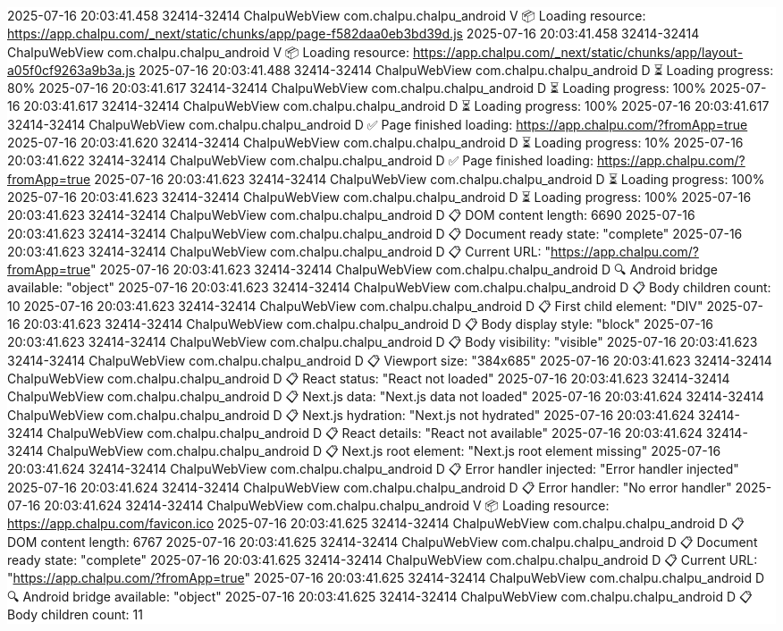 2025-07-16 20:03:41.458 32414-32414 ChalpuWebView           com.chalpu.chalpu_android            V  📦 Loading resource: https://app.chalpu.com/_next/static/chunks/app/page-f582daa0eb3bd39d.js
2025-07-16 20:03:41.458 32414-32414 ChalpuWebView           com.chalpu.chalpu_android            V  📦 Loading resource: https://app.chalpu.com/_next/static/chunks/app/layout-a05f0cf9263a9b3a.js
2025-07-16 20:03:41.488 32414-32414 ChalpuWebView           com.chalpu.chalpu_android            D  ⏳ Loading progress: 80%
2025-07-16 20:03:41.617 32414-32414 ChalpuWebView           com.chalpu.chalpu_android            D  ⏳ Loading progress: 100%
2025-07-16 20:03:41.617 32414-32414 ChalpuWebView           com.chalpu.chalpu_android            D  ⏳ Loading progress: 100%
2025-07-16 20:03:41.617 32414-32414 ChalpuWebView           com.chalpu.chalpu_android            D  ✅ Page finished loading: https://app.chalpu.com/?fromApp=true
2025-07-16 20:03:41.620 32414-32414 ChalpuWebView           com.chalpu.chalpu_android            D  ⏳ Loading progress: 10%
2025-07-16 20:03:41.622 32414-32414 ChalpuWebView           com.chalpu.chalpu_android            D  ✅ Page finished loading: https://app.chalpu.com/?fromApp=true
2025-07-16 20:03:41.623 32414-32414 ChalpuWebView           com.chalpu.chalpu_android            D  ⏳ Loading progress: 100%
2025-07-16 20:03:41.623 32414-32414 ChalpuWebView           com.chalpu.chalpu_android            D  ⏳ Loading progress: 100%
2025-07-16 20:03:41.623 32414-32414 ChalpuWebView           com.chalpu.chalpu_android            D  📋 DOM content length: 6690
2025-07-16 20:03:41.623 32414-32414 ChalpuWebView           com.chalpu.chalpu_android            D  📋 Document ready state: "complete"
2025-07-16 20:03:41.623 32414-32414 ChalpuWebView           com.chalpu.chalpu_android            D  📋 Current URL: "https://app.chalpu.com/?fromApp=true"
2025-07-16 20:03:41.623 32414-32414 ChalpuWebView           com.chalpu.chalpu_android            D  🔍 Android bridge available: "object"
2025-07-16 20:03:41.623 32414-32414 ChalpuWebView           com.chalpu.chalpu_android            D  📋 Body children count: 10
2025-07-16 20:03:41.623 32414-32414 ChalpuWebView           com.chalpu.chalpu_android            D  📋 First child element: "DIV"
2025-07-16 20:03:41.623 32414-32414 ChalpuWebView           com.chalpu.chalpu_android            D  📋 Body display style: "block"
2025-07-16 20:03:41.623 32414-32414 ChalpuWebView           com.chalpu.chalpu_android            D  📋 Body visibility: "visible"
2025-07-16 20:03:41.623 32414-32414 ChalpuWebView           com.chalpu.chalpu_android            D  📋 Viewport size: "384x685"
2025-07-16 20:03:41.623 32414-32414 ChalpuWebView           com.chalpu.chalpu_android            D  📋 React status: "React not loaded"
2025-07-16 20:03:41.623 32414-32414 ChalpuWebView           com.chalpu.chalpu_android            D  📋 Next.js data: "Next.js data not loaded"
2025-07-16 20:03:41.624 32414-32414 ChalpuWebView           com.chalpu.chalpu_android            D  📋 Next.js hydration: "Next.js not hydrated"
2025-07-16 20:03:41.624 32414-32414 ChalpuWebView           com.chalpu.chalpu_android            D  📋 React details: "React not available"
2025-07-16 20:03:41.624 32414-32414 ChalpuWebView           com.chalpu.chalpu_android            D  📋 Next.js root element: "Next.js root element missing"
2025-07-16 20:03:41.624 32414-32414 ChalpuWebView           com.chalpu.chalpu_android            D  📋 Error handler injected: "Error handler injected"
2025-07-16 20:03:41.624 32414-32414 ChalpuWebView           com.chalpu.chalpu_android            D  📋 Error handler: "No error handler"
2025-07-16 20:03:41.624 32414-32414 ChalpuWebView           com.chalpu.chalpu_android            V  📦 Loading resource: https://app.chalpu.com/favicon.ico
2025-07-16 20:03:41.625 32414-32414 ChalpuWebView           com.chalpu.chalpu_android            D  📋 DOM content length: 6767
2025-07-16 20:03:41.625 32414-32414 ChalpuWebView           com.chalpu.chalpu_android            D  📋 Document ready state: "complete"
2025-07-16 20:03:41.625 32414-32414 ChalpuWebView           com.chalpu.chalpu_android            D  📋 Current URL: "https://app.chalpu.com/?fromApp=true"
2025-07-16 20:03:41.625 32414-32414 ChalpuWebView           com.chalpu.chalpu_android            D  🔍 Android bridge available: "object"
2025-07-16 20:03:41.625 32414-32414 ChalpuWebView           com.chalpu.chalpu_android            D  📋 Body children count: 11
